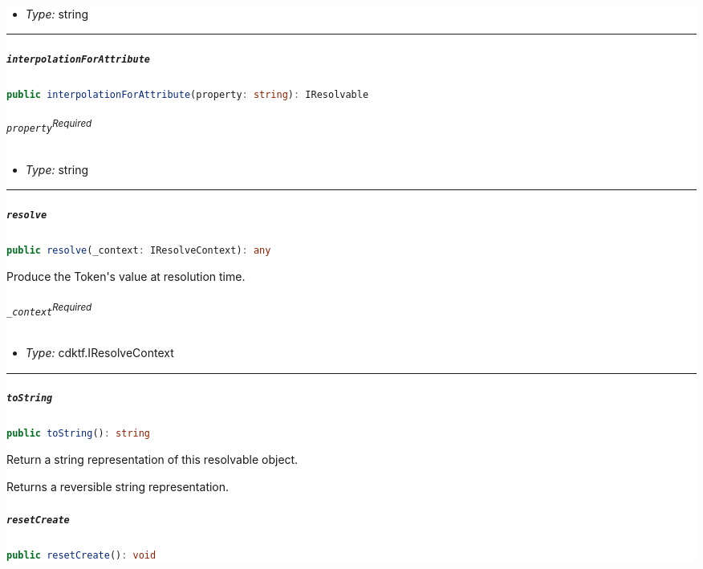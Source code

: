 - *Type:* string

---

##### `interpolationForAttribute` <a name="interpolationForAttribute" id="@cdktf/provider-snowflake.primaryConnection.PrimaryConnectionTimeoutsOutputReference.interpolationForAttribute"></a>

```typescript
public interpolationForAttribute(property: string): IResolvable
```

###### `property`<sup>Required</sup> <a name="property" id="@cdktf/provider-snowflake.primaryConnection.PrimaryConnectionTimeoutsOutputReference.interpolationForAttribute.parameter.property"></a>

- *Type:* string

---

##### `resolve` <a name="resolve" id="@cdktf/provider-snowflake.primaryConnection.PrimaryConnectionTimeoutsOutputReference.resolve"></a>

```typescript
public resolve(_context: IResolveContext): any
```

Produce the Token's value at resolution time.

###### `_context`<sup>Required</sup> <a name="_context" id="@cdktf/provider-snowflake.primaryConnection.PrimaryConnectionTimeoutsOutputReference.resolve.parameter._context"></a>

- *Type:* cdktf.IResolveContext

---

##### `toString` <a name="toString" id="@cdktf/provider-snowflake.primaryConnection.PrimaryConnectionTimeoutsOutputReference.toString"></a>

```typescript
public toString(): string
```

Return a string representation of this resolvable object.

Returns a reversible string representation.

##### `resetCreate` <a name="resetCreate" id="@cdktf/provider-snowflake.primaryConnection.PrimaryConnectionTimeoutsOutputReference.resetCreate"></a>

```typescript
public resetCreate(): void
```
